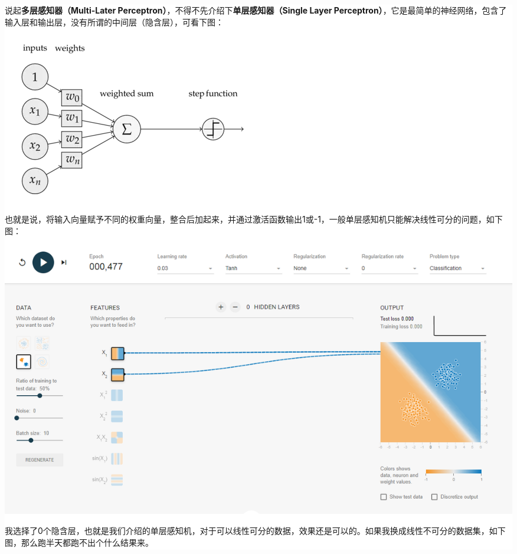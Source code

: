说起**多层感知器（Multi-Later Perceptron）**，不得不先介绍下**单层感知器（Single Layer Perceptron）**，它是最简单的神经网络，包含了输入层和输出层，没有所谓的中间层（隐含层），可看下图：

![1563936868770](./asserts2/dfn1.png)

也就是说，将输入向量赋予不同的权重向量，整合后加起来，并通过激活函数输出1或-1，一般单层感知机只能解决线性可分的问题，如下图：

![1563937537894](./asserts2/dfn2.png)



我选择了0个隐含层，也就是我们介绍的单层感知机，对于可以线性可分的数据，效果还是可以的。如果我换成线性不可分的数据集，如下图，那么跑半天都跑不出个什么结果来。

